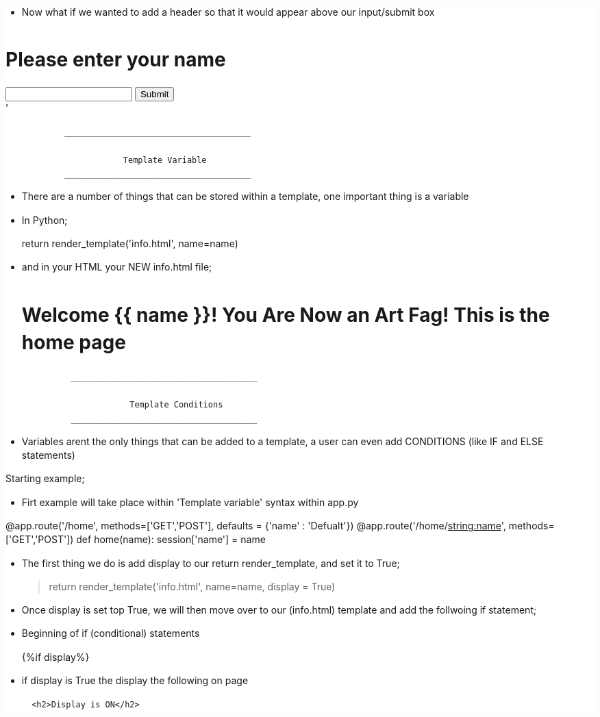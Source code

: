 - Now what if we wanted to add a header so that it would appear above our input/submit box

<h1>Please enter your name</h1>
<form method="POST" action="/theform">
    <input name="name" type="text">
    <input type="submit" value="Submit">
</form>'

 
                ______________________________________

                            Template Variable
                ______________________________________

- There are a number of things that can be stored within a template, one important thing is a variable

- In Python;

    return render_template('info.html', name=name)

- and in your HTML your NEW info.html file;
    
    <h1>Welcome {{ name }}! You Are Now an Art Fag! This is the home page</h1>




                ______________________________________

                            Template Conditions
                ______________________________________

- Variables arent the only things that can be added to a template, a user can even add CONDITIONS (like IF and ELSE statements)


Starting example;

- Firt example will take place within 'Template variable' syntax within app.py


@app.route('/home', methods=['GET','POST'], defaults = {'name' : 'Defualt'})
@app.route('/home/<string:name>', methods=['GET','POST'])
def home(name):
    session['name'] = name
    
- The first thing we do is add display to our return render_template, and set it to True;

    > return render_template('info.html', name=name, display = True)



- Once display is set top True, we will then move over to our (info.html) template and add the follwoing if statement;

- Beginning of if (conditional) statements

    {%if display%}  

- if display is True the display the following on page

        <h2>Display is ON</h2>

